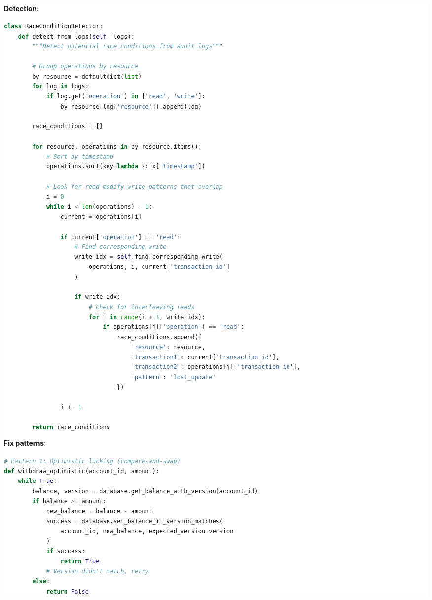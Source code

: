 ```python
```

**Detection**:

```python
class RaceConditionDetector:
    def detect_from_logs(self, logs):
        """Detect potential race conditions from audit logs"""

        # Group operations by resource
        by_resource = defaultdict(list)
        for log in logs:
            if log.get('operation') in ['read', 'write']:
                by_resource[log['resource']].append(log)

        race_conditions = []

        for resource, operations in by_resource.items():
            # Sort by timestamp
            operations.sort(key=lambda x: x['timestamp'])

            # Look for read-modify-write patterns that overlap
            i = 0
            while i < len(operations) - 1:
                current = operations[i]

                if current['operation'] == 'read':
                    # Find corresponding write
                    write_idx = self.find_corresponding_write(
                        operations, i, current['transaction_id']
                    )

                    if write_idx:
                        # Check for interleaving reads
                        for j in range(i + 1, write_idx):
                            if operations[j]['operation'] == 'read':
                                race_conditions.append({
                                    'resource': resource,
                                    'transaction1': current['transaction_id'],
                                    'transaction2': operations[j]['transaction_id'],
                                    'pattern': 'lost_update'
                                })

                i += 1

        return race_conditions
```

**Fix patterns**:

```python
# Pattern 1: Optimistic locking (compare-and-swap)
def withdraw_optimistic(account_id, amount):
    while True:
        balance, version = database.get_balance_with_version(account_id)
        if balance >= amount:
            new_balance = balance - amount
            success = database.set_balance_if_version_matches(
                account_id, new_balance, expected_version=version
            )
            if success:
                return True
            # Version didn't match, retry
        else:
            return False
```